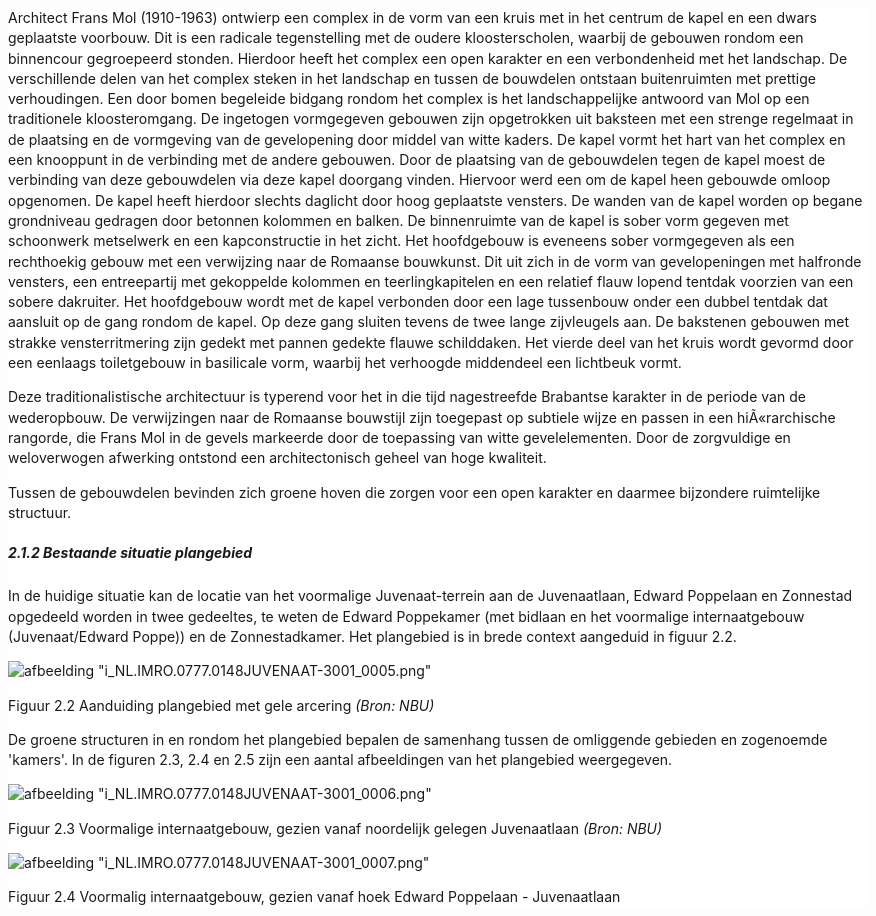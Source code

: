Architect Frans Mol (1910\-1963\) ontwierp een complex in de vorm van een kruis met in het centrum de kapel en een dwars geplaatste voorbouw. Dit is een radicale tegenstelling met de oudere kloosterscholen, waarbij de gebouwen rondom een binnencour gegroepeerd stonden. Hierdoor heeft het complex een open karakter en een verbondenheid met het landschap. De verschillende delen van het complex steken in het landschap en tussen de bouwdelen ontstaan buitenruimten met prettige verhoudingen. Een door bomen begeleide bidgang rondom het complex is het landschappelijke antwoord van Mol op een traditionele kloosteromgang. De ingetogen vormgegeven gebouwen zijn opgetrokken uit baksteen met een strenge regelmaat in de plaatsing en de vormgeving van de gevelopening door middel van witte kaders. De kapel vormt het hart van het complex en een knooppunt in de verbinding met de andere gebouwen. Door de plaatsing van de gebouwdelen tegen de kapel moest de verbinding van deze gebouwdelen via deze kapel doorgang vinden. Hiervoor werd een om de kapel heen gebouwde omloop opgenomen. De kapel heeft hierdoor slechts daglicht door hoog geplaatste vensters. De wanden van de kapel worden op begane grondniveau gedragen door betonnen kolommen en balken. De binnenruimte van de kapel is sober vorm gegeven met schoonwerk metselwerk en een kapconstructie in het zicht. Het hoofdgebouw is eveneens sober vormgegeven als een rechthoekig gebouw met een verwijzing naar de Romaanse bouwkunst. Dit uit zich in de vorm van gevelopeningen met halfronde vensters, een entreepartij met gekoppelde kolommen en teerlingkapitelen en een relatief flauw lopend tentdak voorzien van een sobere dakruiter. Het hoofdgebouw wordt met de kapel verbonden door een lage tussenbouw onder een dubbel tentdak dat aansluit op de gang rondom de kapel. Op deze gang sluiten tevens de twee lange zijvleugels aan. De bakstenen gebouwen met strakke vensterritmering zijn gedekt met pannen gedekte flauwe schilddaken. Het vierde deel van het kruis wordt gevormd door een eenlaags toiletgebouw in basilicale vorm, waarbij het verhoogde middendeel een lichtbeuk vormt.

Deze traditionalistische architectuur is typerend voor het in die tijd nagestreefde Brabantse karakter in de periode van de wederopbouw. De verwijzingen naar de Romaanse bouwstijl zijn toegepast op subtiele wijze en passen in een hiÃ«rarchische rangorde, die Frans Mol in de gevels markeerde door de toepassing van witte gevelelementen. Door de zorgvuldige en weloverwogen afwerking ontstond een architectonisch geheel van hoge kwaliteit.

Tussen de gebouwdelen bevinden zich groene hoven die zorgen voor een open karakter en daarmee bijzondere ruimtelijke structuur.

##### 2\.1\.2 Bestaande situatie plangebied

In de huidige situatie kan de locatie van het voormalige Juvenaat\-terrein aan de Juvenaatlaan, Edward Poppelaan en Zonnestad opgedeeld worden in twee gedeeltes, te weten de Edward Poppekamer (met bidlaan en het voormalige internaatgebouw (Juvenaat/Edward Poppe)) en de Zonnestadkamer. Het plangebied is in brede context aangeduid in figuur 2\.2\.

![afbeelding "i_NL.IMRO.0777.0148JUVENAAT-3001_0005.png"](i_NL.IMRO.0777.0148JUVENAAT-3001_0005.png)

Figuur 2\.2 Aanduiding plangebied met gele arcering *(Bron: NBU)*

De groene structuren in en rondom het plangebied bepalen de samenhang tussen de omliggende gebieden en zogenoemde 'kamers'. In de figuren 2\.3, 2\.4 en 2\.5 zijn een aantal afbeeldingen van het plangebied weergegeven.

![afbeelding "i_NL.IMRO.0777.0148JUVENAAT-3001_0006.png"](i_NL.IMRO.0777.0148JUVENAAT-3001_0006.png)

Figuur 2\.3 Voormalige internaatgebouw, gezien vanaf noordelijk gelegen Juvenaatlaan *(Bron: NBU)*

![afbeelding "i_NL.IMRO.0777.0148JUVENAAT-3001_0007.png"](i_NL.IMRO.0777.0148JUVENAAT-3001_0007.png)

Figuur 2\.4 Voormalig internaatgebouw, gezien vanaf hoek Edward Poppelaan \- Juvenaatlaan
